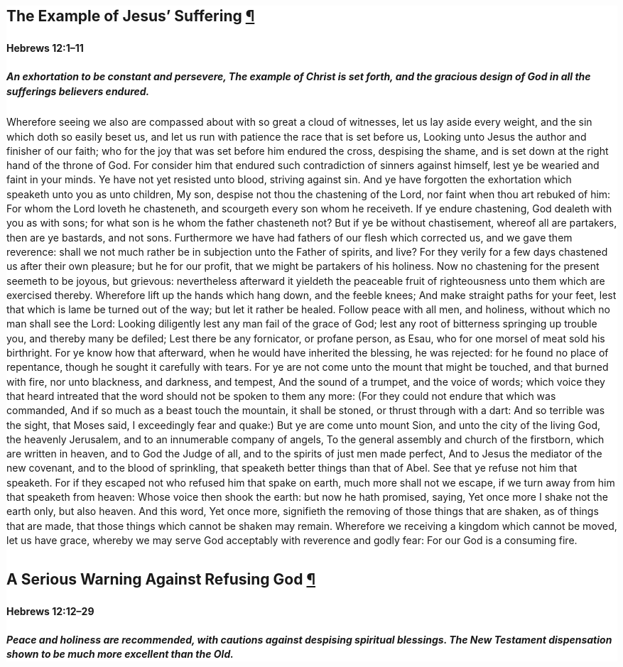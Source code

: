 <h2 class="heading" id="the-example-of-jesus-suffering">The Example of Jesus’ Suffering <a class="marker" href="#the-example-of-jesus-suffering">¶</a></h2>

<h4 class="passage">Hebrews 12:1–11</h4>

<h5 class="themes">An exhortation to be constant and persevere, The example of Christ is set forth, and the gracious design of God in all the sufferings believers endured.</h5>

<p>Wherefore seeing we also are compassed about with so great a cloud of witnesses, let us lay aside every weight, and the sin which doth so easily beset us, and let us run with patience the race that is set before us, Looking unto Jesus the author and finisher of our faith; who for the joy that was set before him endured the cross, despising the shame, and is set down at the right hand of the throne of God. For consider him that endured such contradiction of sinners against himself, lest ye be wearied and faint in your minds. Ye have not yet resisted unto blood, striving against sin. And ye have forgotten the exhortation which speaketh unto you as unto children, My son, despise not thou the chastening of the Lord, nor faint when thou art rebuked of him: For whom the Lord loveth he chasteneth, and scourgeth every son whom he receiveth. If ye endure chastening, God dealeth with you as with sons; for what son is he whom the father chasteneth not? But if ye be without chastisement, whereof all are partakers, then are ye bastards, and not sons. Furthermore we have had fathers of our flesh which corrected us, and we gave them reverence: shall we not much rather be in subjection unto the Father of spirits, and live? For they verily for a few days chastened us after their own pleasure; but he for our profit, that we might be partakers of his holiness. Now no chastening for the present seemeth to be joyous, but grievous: nevertheless afterward it yieldeth the peaceable fruit of righteousness unto them which are exercised thereby. Wherefore lift up the hands which hang down, and the feeble knees; And make straight paths for your feet, lest that which is lame be turned out of the way; but let it rather be healed. Follow peace with all men, and holiness, without which no man shall see the Lord: Looking diligently lest any man fail of the grace of God; lest any root of bitterness springing up trouble you, and thereby many be defiled; Lest there be any fornicator, or profane person, as Esau, who for one morsel of meat sold his birthright. For ye know how that afterward, when he would have inherited the blessing, he was rejected: for he found no place of repentance, though he sought it carefully with tears. For ye are not come unto the mount that might be touched, and that burned with fire, nor unto blackness, and darkness, and tempest, And the sound of a trumpet, and the voice of words; which voice they that heard intreated that the word should not be spoken to them any more: (For they could not endure that which was commanded, And if so much as a beast touch the mountain, it shall be stoned, or thrust through with a dart: And so terrible was the sight, that Moses said, I exceedingly fear and quake:) But ye are come unto mount Sion, and unto the city of the living God, the heavenly Jerusalem, and to an innumerable company of angels, To the general assembly and church of the firstborn, which are written in heaven, and to God the Judge of all, and to the spirits of just men made perfect, And to Jesus the mediator of the new covenant, and to the blood of sprinkling, that speaketh better things than that of Abel. See that ye refuse not him that speaketh. For if they escaped not who refused him that spake on earth, much more shall not we escape, if we turn away from him that speaketh from heaven: Whose voice then shook the earth: but now he hath promised, saying, Yet once more I shake not the earth only, but also heaven. And this word, Yet once more, signifieth the removing of those things that are shaken, as of things that are made, that those things which cannot be shaken may remain. Wherefore we receiving a kingdom which cannot be moved, let us have grace, whereby we may serve God acceptably with reverence and godly fear: For our God is a consuming fire.</p>

<h2 class="heading" id="a-serious-warning-against-refusing-god">A Serious Warning Against Refusing God <a class="marker" href="#a-serious-warning-against-refusing-god">¶</a></h2>

<h4 class="passage">Hebrews 12:12–29</h4>

<h5 class="themes">Peace and holiness are recommended, with cautions against despising spiritual blessings. The New Testament dispensation shown to be much more excellent than the Old.</h5>
